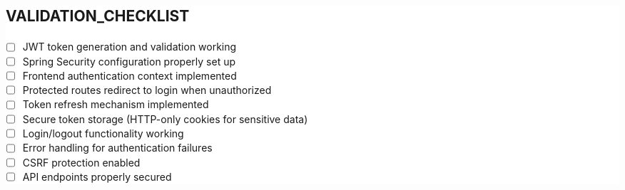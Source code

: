 ## VALIDATION_CHECKLIST
- [ ] JWT token generation and validation working
- [ ] Spring Security configuration properly set up
- [ ] Frontend authentication context implemented
- [ ] Protected routes redirect to login when unauthorized
- [ ] Token refresh mechanism implemented
- [ ] Secure token storage (HTTP-only cookies for sensitive data)
- [ ] Login/logout functionality working
- [ ] Error handling for authentication failures
- [ ] CSRF protection enabled
- [ ] API endpoints properly secured